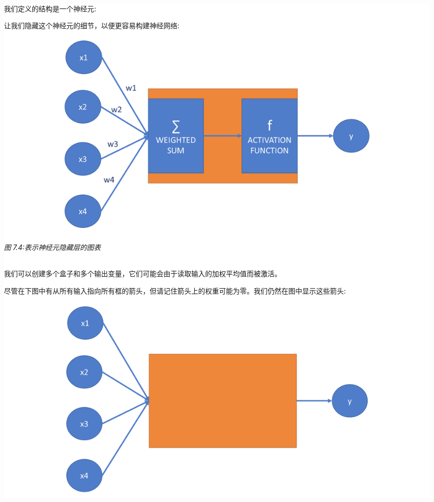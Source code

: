 我们定义的结构是一个神经元:

让我们隐藏这个神经元的细节，以便更容易构建神经网络:

![Figure 7.4 Diagram that represents the hidden layer of a neuron](img/7.3.jpg)

###### 图 7.4:表示神经元隐藏层的图表

我们可以创建多个盒子和多个输出变量，它们可能会由于读取输入的加权平均值而被激活。

尽管在下图中有从所有输入指向所有框的箭头，但请记住箭头上的权重可能为零。我们仍然在图中显示这些箭头:

![](img/7.4.jpg)
